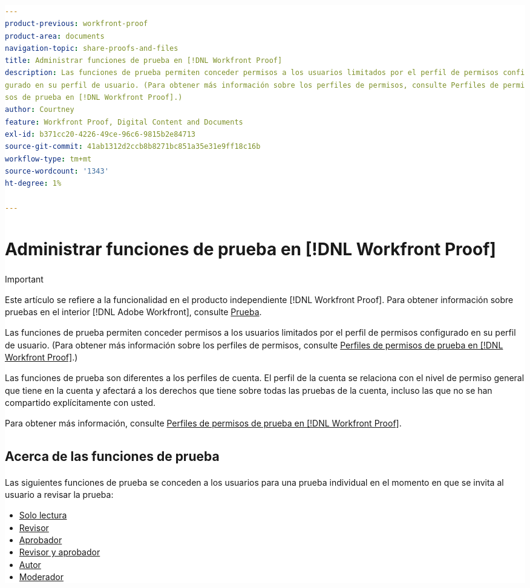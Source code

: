 ```yaml
---
product-previous: workfront-proof
product-area: documents
navigation-topic: share-proofs-and-files
title: Administrar funciones de prueba en [!DNL Workfront Proof]
description: Las funciones de prueba permiten conceder permisos a los usuarios limitados por el perfil de permisos configurado en su perfil de usuario. (Para obtener más información sobre los perfiles de permisos, consulte Perfiles de permisos de prueba en [!DNL Workfront Proof].)
author: Courtney
feature: Workfront Proof, Digital Content and Documents
exl-id: b371cc20-4226-49ce-96c6-9815b2e84713
source-git-commit: 41ab1312d2ccb8b8271bc851a35e31e9ff18c16b
workflow-type: tm+mt
source-wordcount: '1343'
ht-degree: 1%

---
```


# Administrar funciones de prueba en [!DNL Workfront Proof]

>[!IMPORTANT]
>
>Este artículo se refiere a la funcionalidad en el producto independiente [!DNL Workfront Proof]. Para obtener información sobre pruebas en el interior [!DNL Adobe Workfront], consulte [Prueba](../../../review-and-approve-work/proofing/proofing.md).

Las funciones de prueba permiten conceder permisos a los usuarios limitados por el perfil de permisos configurado en su perfil de usuario. (Para obtener más información sobre los perfiles de permisos, consulte [Perfiles de permisos de prueba en [!DNL Workfront Proof]](../../../workfront-proof/wp-acct-admin/account-settings/proof-perm-profiles-in-wp.md).)

Las funciones de prueba son diferentes a los perfiles de cuenta. El perfil de la cuenta se relaciona con el nivel de permiso general que tiene en la cuenta y afectará a los derechos que tiene sobre todas las pruebas de la cuenta, incluso las que no se han compartido explícitamente con usted.

Para obtener más información, consulte [Perfiles de permisos de prueba en [!DNL Workfront Proof]](../../../workfront-proof/wp-acct-admin/account-settings/proof-perm-profiles-in-wp.md).

## Acerca de las funciones de prueba

Las siguientes funciones de prueba se conceden a los usuarios para una prueba individual en el momento en que se invita al usuario a revisar la prueba:

* [Solo lectura](#read-only)
* [Revisor](#reviewer)
* [Aprobador](#approver)
* [Revisor y aprobador](#reviewer-approver)
* [Autor](#author)
* [Moderador](#moderator)
